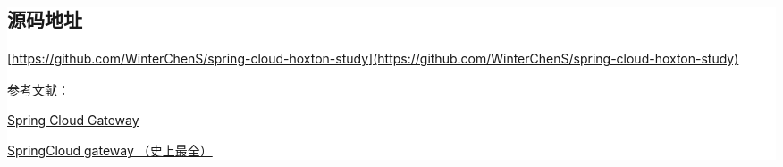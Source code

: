 ## 源码地址

[https://github.com/WinterChenS/spring-cloud-hoxton-study](https://github.com/WinterChenS/spring-cloud-hoxton-study)

参考文献：

[Spring Cloud Gateway](https://spring.io/projects/spring-cloud-gateway#overview)

[SpringCloud gateway （史上最全）](https://www.cnblogs.com/crazymakercircle/p/11704077.html)